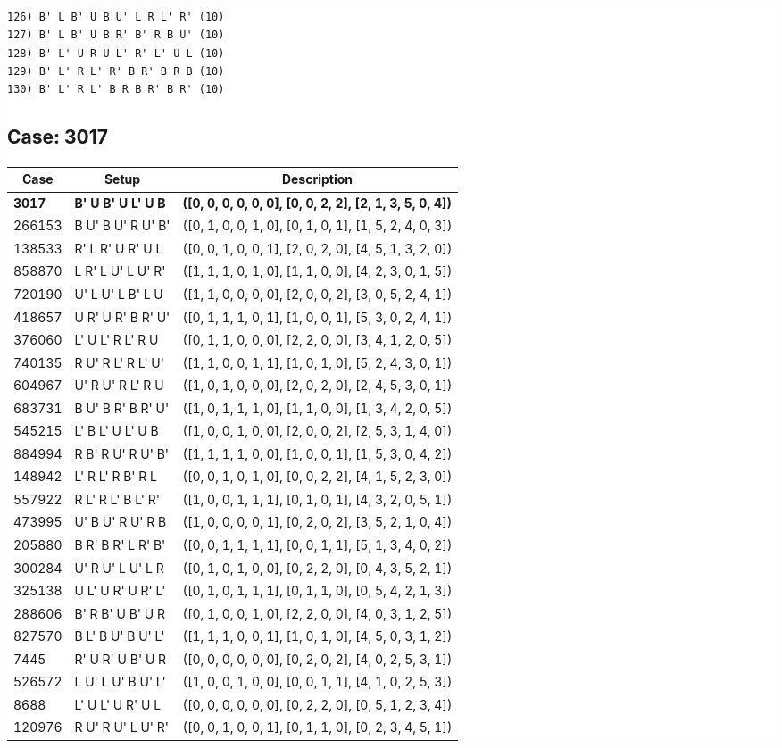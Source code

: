 ```
126) B' L B' U B U' L R L' R' (10)
127) B' L B' U B R' B' R B U' (10)
128) B' L' U R U L' R' L' U L (10)
129) B' L' R L' R' B R' B R B (10)
130) B' L' R L' B R B R' B R' (10)
```
## Case: 3017
| Case | Setup | Description |
| ---- | ----- | ----------- |
| **3017** | **B' U B' U L' U B** | **([0, 0, 0, 0, 0, 0], [0, 0, 2, 2], [2, 1, 3, 5, 0, 4])** |
| 266153 | B U' B U' R U' B' | ([0, 1, 0, 0, 1, 0], [0, 1, 0, 1], [1, 5, 2, 4, 0, 3]) |
| 138533 | R' L R' U R' U L | ([0, 0, 1, 0, 0, 1], [2, 0, 2, 0], [4, 5, 1, 3, 2, 0]) |
| 858870 | L R' L U' L U' R' | ([1, 1, 1, 0, 1, 0], [1, 1, 0, 0], [4, 2, 3, 0, 1, 5]) |
| 720190 | U' L U' L B' L U | ([1, 1, 0, 0, 0, 0], [2, 0, 0, 2], [3, 0, 5, 2, 4, 1]) |
| 418657 | U R' U R' B R' U' | ([0, 1, 1, 1, 0, 1], [1, 0, 0, 1], [5, 3, 0, 2, 4, 1]) |
| 376060 | L' U L' R L' R U | ([0, 1, 1, 0, 0, 0], [2, 2, 0, 0], [3, 4, 1, 2, 0, 5]) |
| 740135 | R U' R L' R L' U' | ([1, 1, 0, 0, 1, 1], [1, 0, 1, 0], [5, 2, 4, 3, 0, 1]) |
| 604967 | U' R U' R L' R U | ([1, 0, 1, 0, 0, 0], [2, 0, 2, 0], [2, 4, 5, 3, 0, 1]) |
| 683731 | B U' B R' B R' U' | ([1, 0, 1, 1, 1, 0], [1, 1, 0, 0], [1, 3, 4, 2, 0, 5]) |
| 545215 | L' B L' U L' U B | ([1, 0, 0, 1, 0, 0], [2, 0, 0, 2], [2, 5, 3, 1, 4, 0]) |
| 884994 | R B' R U' R U' B' | ([1, 1, 1, 1, 0, 0], [1, 0, 0, 1], [1, 5, 3, 0, 4, 2]) |
| 148942 | L' R L' R B' R L | ([0, 0, 1, 0, 1, 0], [0, 0, 2, 2], [4, 1, 5, 2, 3, 0]) |
| 557922 | R L' R L' B L' R' | ([1, 0, 0, 1, 1, 1], [0, 1, 0, 1], [4, 3, 2, 0, 5, 1]) |
| 473995 | U' B U' R U' R B | ([1, 0, 0, 0, 0, 1], [0, 2, 0, 2], [3, 5, 2, 1, 0, 4]) |
| 205880 | B R' B R' L R' B' | ([0, 0, 1, 1, 1, 1], [0, 0, 1, 1], [5, 1, 3, 4, 0, 2]) |
| 300284 | U' R U' L U' L R | ([0, 1, 0, 1, 0, 0], [0, 2, 2, 0], [0, 4, 3, 5, 2, 1]) |
| 325138 | U L' U R' U R' L' | ([0, 1, 0, 1, 1, 1], [0, 1, 1, 0], [0, 5, 4, 2, 1, 3]) |
| 288606 | B' R B' U B' U R | ([0, 1, 0, 0, 1, 0], [2, 2, 0, 0], [4, 0, 3, 1, 2, 5]) |
| 827570 | B L' B U' B U' L' | ([1, 1, 1, 0, 0, 1], [1, 0, 1, 0], [4, 5, 0, 3, 1, 2]) |
| 7445 | R' U R' U B' U R | ([0, 0, 0, 0, 0, 0], [0, 2, 0, 2], [4, 0, 2, 5, 3, 1]) |
| 526572 | L U' L U' B U' L' | ([1, 0, 0, 1, 0, 0], [0, 0, 1, 1], [4, 1, 0, 2, 5, 3]) |
| 8688 | L' U L' U R' U L | ([0, 0, 0, 0, 0, 0], [0, 2, 2, 0], [0, 5, 1, 2, 3, 4]) |
| 120976 | R U' R U' L U' R' | ([0, 0, 1, 0, 0, 1], [0, 1, 1, 0], [0, 2, 3, 4, 5, 1]) |
